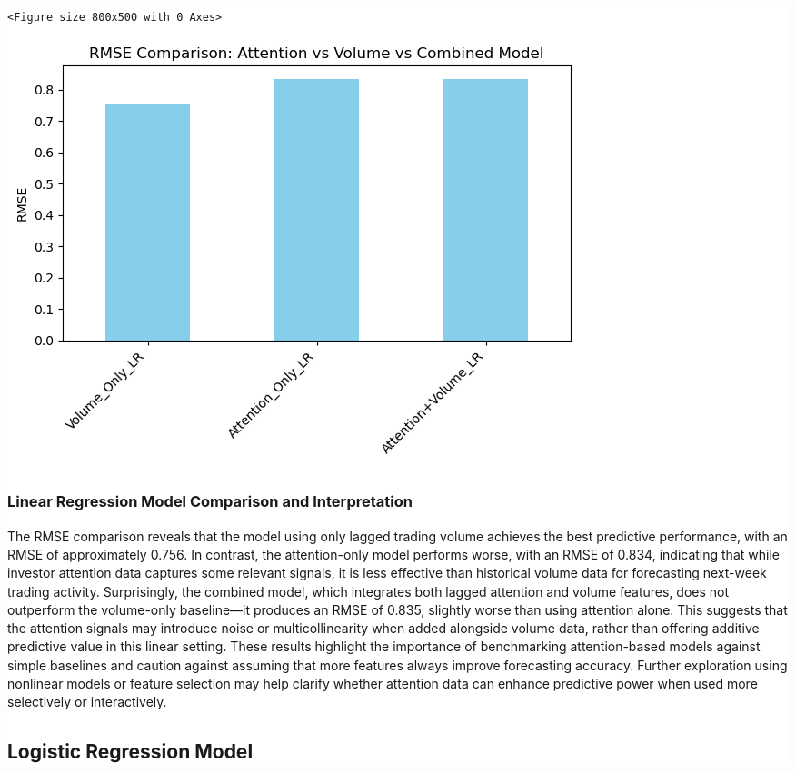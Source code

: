 
    <Figure size 800x500 with 0 Axes>



    
![png](output_16_1.png)
    


### Linear Regression Model Comparison and Interpretation

The RMSE comparison reveals that the model using only lagged trading volume achieves the best predictive performance, with an RMSE of approximately 0.756. In contrast, the attention-only model performs worse, with an RMSE of 0.834, indicating that while investor attention data captures some relevant signals, it is less effective than historical volume data for forecasting next-week trading activity. Surprisingly, the combined model, which integrates both lagged attention and volume features, does not outperform the volume-only baseline—it produces an RMSE of 0.835, slightly worse than using attention alone. This suggests that the attention signals may introduce noise or multicollinearity when added alongside volume data, rather than offering additive predictive value in this linear setting. These results highlight the importance of benchmarking attention-based models against simple baselines and caution against assuming that more features always improve forecasting accuracy. Further exploration using nonlinear models or feature selection may help clarify whether attention data can enhance predictive power when used more selectively or interactively.










## Logistic Regression Model
